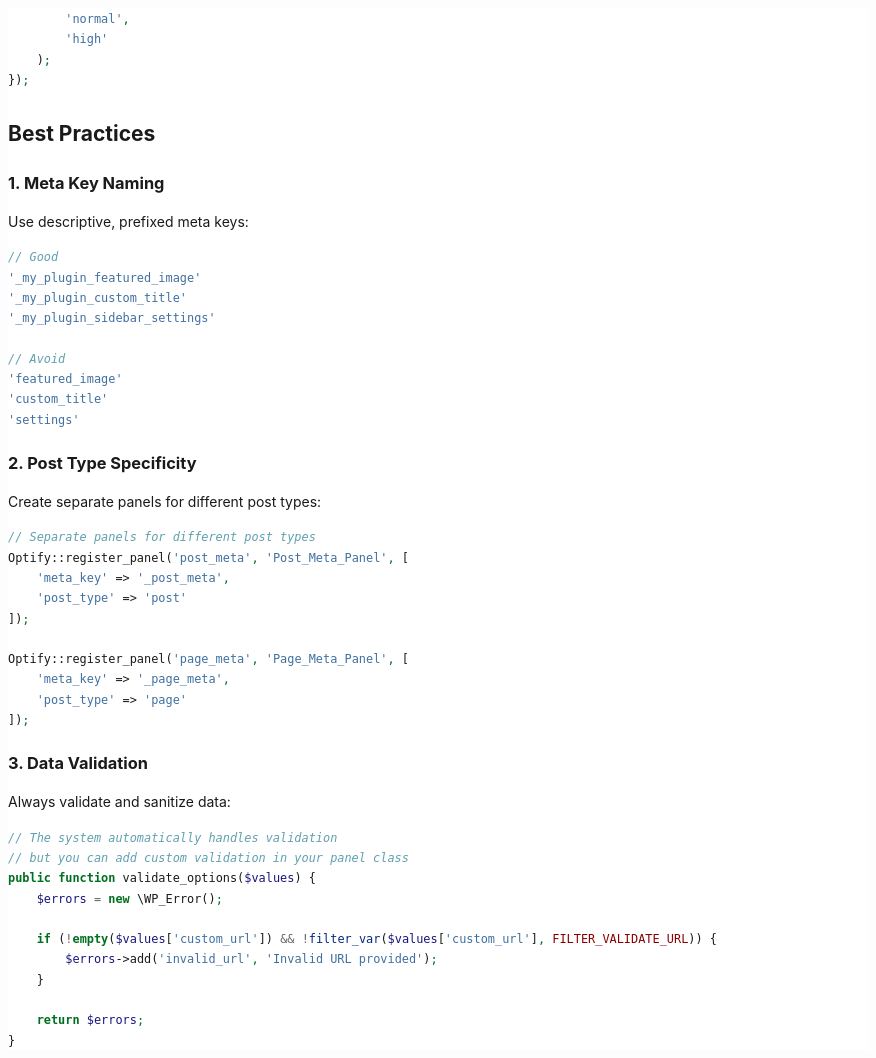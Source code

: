 ```php
        'normal',
        'high'
    );
});
```

## Best Practices

### 1. Meta Key Naming

Use descriptive, prefixed meta keys:

```php
// Good
'_my_plugin_featured_image'
'_my_plugin_custom_title'
'_my_plugin_sidebar_settings'

// Avoid
'featured_image'
'custom_title'
'settings'
```

### 2. Post Type Specificity

Create separate panels for different post types:

```php
// Separate panels for different post types
Optify::register_panel('post_meta', 'Post_Meta_Panel', [
    'meta_key' => '_post_meta',
    'post_type' => 'post'
]);

Optify::register_panel('page_meta', 'Page_Meta_Panel', [
    'meta_key' => '_page_meta',
    'post_type' => 'page'
]);
```

### 3. Data Validation

Always validate and sanitize data:

```php
// The system automatically handles validation
// but you can add custom validation in your panel class
public function validate_options($values) {
    $errors = new \WP_Error();

    if (!empty($values['custom_url']) && !filter_var($values['custom_url'], FILTER_VALIDATE_URL)) {
        $errors->add('invalid_url', 'Invalid URL provided');
    }

    return $errors;
}
```
